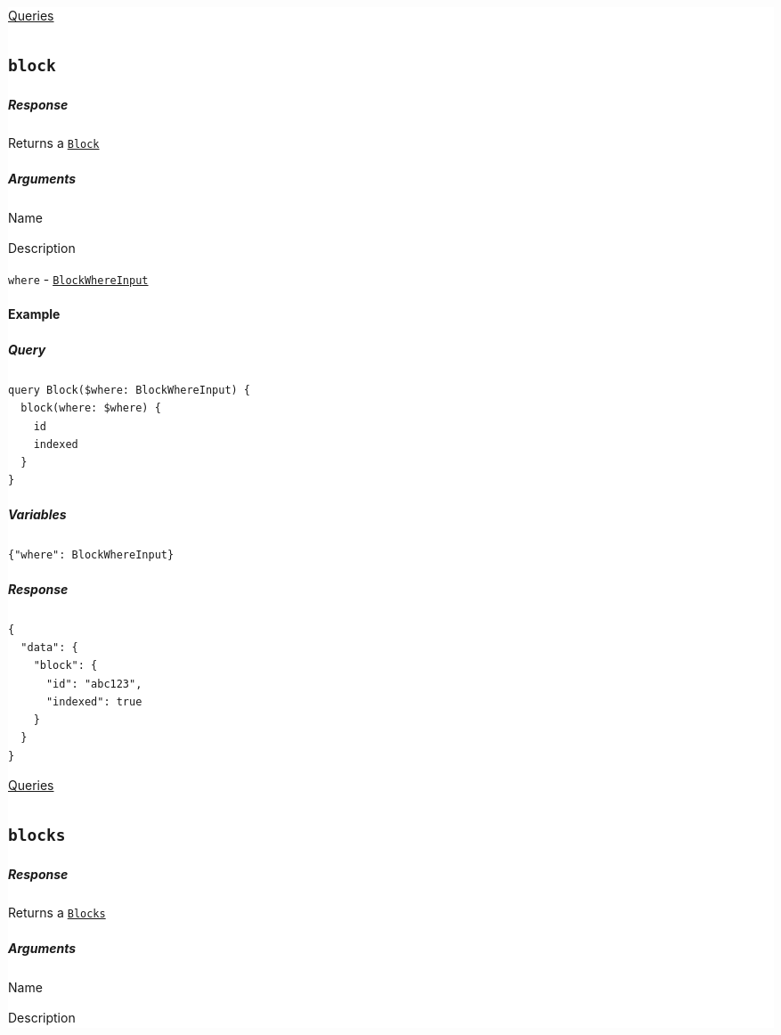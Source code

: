 [Queries](#group-Operations-Queries)

`block`
-------

##### Response

Returns a [`Block`](#definition-Block)

##### Arguments

Name

Description

`where` - [`BlockWhereInput`](#definition-BlockWhereInput)

#### Example

##### Query

    query Block($where: BlockWhereInput) {
      block(where: $where) {
        id
        indexed
      }
    }

##### Variables

    {"where": BlockWhereInput}

##### Response

    {
      "data": {
        "block": {
          "id": "abc123",
          "indexed": true
        }
      }
    }

[Queries](#group-Operations-Queries)

`blocks`
--------

##### Response

Returns a [`Blocks`](#definition-Blocks)

##### Arguments

Name

Description

